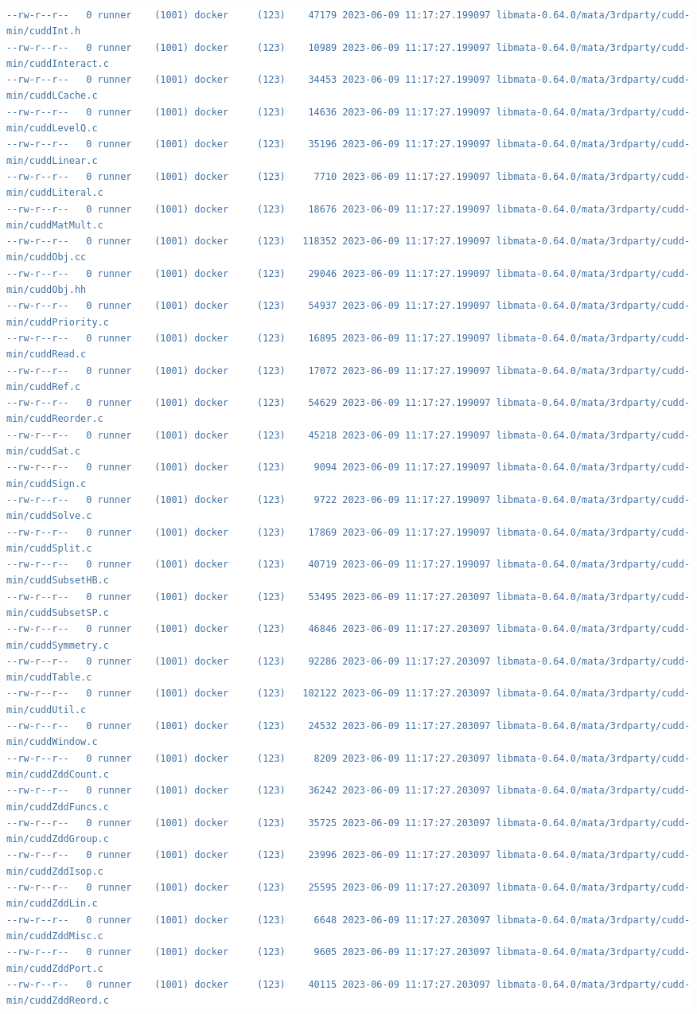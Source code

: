 ```diff
--rw-r--r--   0 runner    (1001) docker     (123)    47179 2023-06-09 11:17:27.199097 libmata-0.64.0/mata/3rdparty/cudd-min/cuddInt.h
--rw-r--r--   0 runner    (1001) docker     (123)    10989 2023-06-09 11:17:27.199097 libmata-0.64.0/mata/3rdparty/cudd-min/cuddInteract.c
--rw-r--r--   0 runner    (1001) docker     (123)    34453 2023-06-09 11:17:27.199097 libmata-0.64.0/mata/3rdparty/cudd-min/cuddLCache.c
--rw-r--r--   0 runner    (1001) docker     (123)    14636 2023-06-09 11:17:27.199097 libmata-0.64.0/mata/3rdparty/cudd-min/cuddLevelQ.c
--rw-r--r--   0 runner    (1001) docker     (123)    35196 2023-06-09 11:17:27.199097 libmata-0.64.0/mata/3rdparty/cudd-min/cuddLinear.c
--rw-r--r--   0 runner    (1001) docker     (123)     7710 2023-06-09 11:17:27.199097 libmata-0.64.0/mata/3rdparty/cudd-min/cuddLiteral.c
--rw-r--r--   0 runner    (1001) docker     (123)    18676 2023-06-09 11:17:27.199097 libmata-0.64.0/mata/3rdparty/cudd-min/cuddMatMult.c
--rw-r--r--   0 runner    (1001) docker     (123)   118352 2023-06-09 11:17:27.199097 libmata-0.64.0/mata/3rdparty/cudd-min/cuddObj.cc
--rw-r--r--   0 runner    (1001) docker     (123)    29046 2023-06-09 11:17:27.199097 libmata-0.64.0/mata/3rdparty/cudd-min/cuddObj.hh
--rw-r--r--   0 runner    (1001) docker     (123)    54937 2023-06-09 11:17:27.199097 libmata-0.64.0/mata/3rdparty/cudd-min/cuddPriority.c
--rw-r--r--   0 runner    (1001) docker     (123)    16895 2023-06-09 11:17:27.199097 libmata-0.64.0/mata/3rdparty/cudd-min/cuddRead.c
--rw-r--r--   0 runner    (1001) docker     (123)    17072 2023-06-09 11:17:27.199097 libmata-0.64.0/mata/3rdparty/cudd-min/cuddRef.c
--rw-r--r--   0 runner    (1001) docker     (123)    54629 2023-06-09 11:17:27.199097 libmata-0.64.0/mata/3rdparty/cudd-min/cuddReorder.c
--rw-r--r--   0 runner    (1001) docker     (123)    45218 2023-06-09 11:17:27.199097 libmata-0.64.0/mata/3rdparty/cudd-min/cuddSat.c
--rw-r--r--   0 runner    (1001) docker     (123)     9094 2023-06-09 11:17:27.199097 libmata-0.64.0/mata/3rdparty/cudd-min/cuddSign.c
--rw-r--r--   0 runner    (1001) docker     (123)     9722 2023-06-09 11:17:27.199097 libmata-0.64.0/mata/3rdparty/cudd-min/cuddSolve.c
--rw-r--r--   0 runner    (1001) docker     (123)    17869 2023-06-09 11:17:27.199097 libmata-0.64.0/mata/3rdparty/cudd-min/cuddSplit.c
--rw-r--r--   0 runner    (1001) docker     (123)    40719 2023-06-09 11:17:27.199097 libmata-0.64.0/mata/3rdparty/cudd-min/cuddSubsetHB.c
--rw-r--r--   0 runner    (1001) docker     (123)    53495 2023-06-09 11:17:27.203097 libmata-0.64.0/mata/3rdparty/cudd-min/cuddSubsetSP.c
--rw-r--r--   0 runner    (1001) docker     (123)    46846 2023-06-09 11:17:27.203097 libmata-0.64.0/mata/3rdparty/cudd-min/cuddSymmetry.c
--rw-r--r--   0 runner    (1001) docker     (123)    92286 2023-06-09 11:17:27.203097 libmata-0.64.0/mata/3rdparty/cudd-min/cuddTable.c
--rw-r--r--   0 runner    (1001) docker     (123)   102122 2023-06-09 11:17:27.203097 libmata-0.64.0/mata/3rdparty/cudd-min/cuddUtil.c
--rw-r--r--   0 runner    (1001) docker     (123)    24532 2023-06-09 11:17:27.203097 libmata-0.64.0/mata/3rdparty/cudd-min/cuddWindow.c
--rw-r--r--   0 runner    (1001) docker     (123)     8209 2023-06-09 11:17:27.203097 libmata-0.64.0/mata/3rdparty/cudd-min/cuddZddCount.c
--rw-r--r--   0 runner    (1001) docker     (123)    36242 2023-06-09 11:17:27.203097 libmata-0.64.0/mata/3rdparty/cudd-min/cuddZddFuncs.c
--rw-r--r--   0 runner    (1001) docker     (123)    35725 2023-06-09 11:17:27.203097 libmata-0.64.0/mata/3rdparty/cudd-min/cuddZddGroup.c
--rw-r--r--   0 runner    (1001) docker     (123)    23996 2023-06-09 11:17:27.203097 libmata-0.64.0/mata/3rdparty/cudd-min/cuddZddIsop.c
--rw-r--r--   0 runner    (1001) docker     (123)    25595 2023-06-09 11:17:27.203097 libmata-0.64.0/mata/3rdparty/cudd-min/cuddZddLin.c
--rw-r--r--   0 runner    (1001) docker     (123)     6648 2023-06-09 11:17:27.203097 libmata-0.64.0/mata/3rdparty/cudd-min/cuddZddMisc.c
--rw-r--r--   0 runner    (1001) docker     (123)     9605 2023-06-09 11:17:27.203097 libmata-0.64.0/mata/3rdparty/cudd-min/cuddZddPort.c
--rw-r--r--   0 runner    (1001) docker     (123)    40115 2023-06-09 11:17:27.203097 libmata-0.64.0/mata/3rdparty/cudd-min/cuddZddReord.c
```